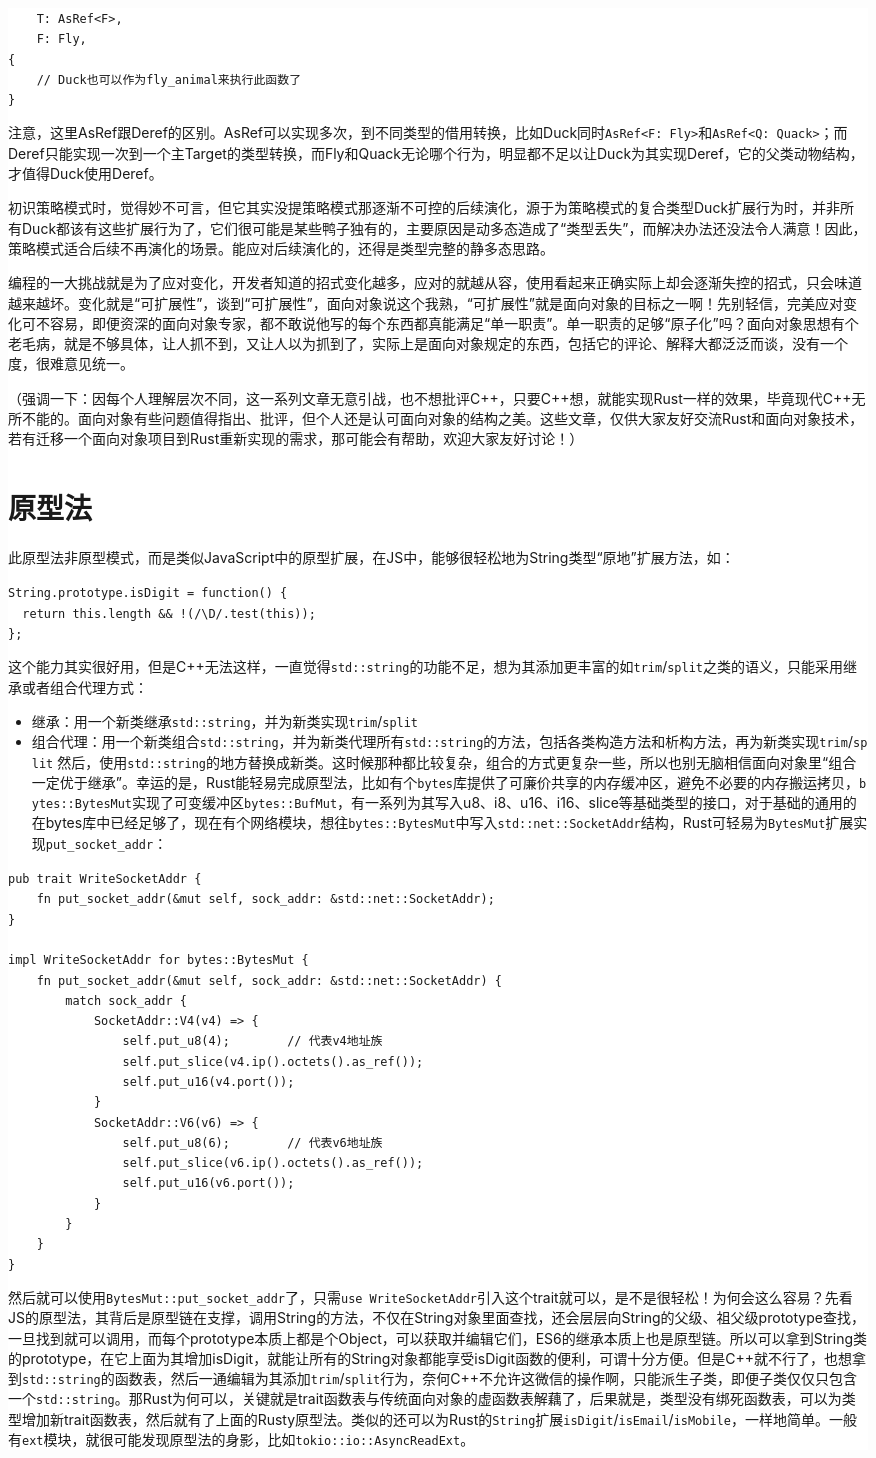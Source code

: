 ```
    T: AsRef<F>,
    F: Fly,
{
    // Duck也可以作为fly_animal来执行此函数了
}
```
注意，这里AsRef跟Deref的区别。AsRef可以实现多次，到不同类型的借用转换，比如Duck同时`AsRef<F: Fly>`和`AsRef<Q: Quack>`；而Deref只能实现一次到一个主Target的类型转换，而Fly和Quack无论哪个行为，明显都不足以让Duck为其实现Deref，它的父类动物结构，才值得Duck使用Deref。

初识策略模式时，觉得妙不可言，但它其实没提策略模式那逐渐不可控的后续演化，源于为策略模式的复合类型Duck扩展行为时，并非所有Duck都该有这些扩展行为了，它们很可能是某些鸭子独有的，主要原因是动多态造成了“类型丢失”，而解决办法还没法令人满意！因此，策略模式适合后续不再演化的场景。能应对后续演化的，还得是类型完整的静多态思路。

编程的一大挑战就是为了应对变化，开发者知道的招式变化越多，应对的就越从容，使用看起来正确实际上却会逐渐失控的招式，只会味道越来越坏。变化就是“可扩展性”，谈到“可扩展性”，面向对象说这个我熟，“可扩展性”就是面向对象的目标之一啊！先别轻信，完美应对变化可不容易，即便资深的面向对象专家，都不敢说他写的每个东西都真能满足“单一职责”。单一职责的足够“原子化”吗？面向对象思想有个老毛病，就是不够具体，让人抓不到，又让人以为抓到了，实际上是面向对象规定的东西，包括它的评论、解释大都泛泛而谈，没有一个度，很难意见统一。

（强调一下：因每个人理解层次不同，这一系列文章无意引战，也不想批评C++，只要C++想，就能实现Rust一样的效果，毕竟现代C++无所不能的。面向对象有些问题值得指出、批评，但个人还是认可面向对象的结构之美。这些文章，仅供大家友好交流Rust和面向对象技术，若有迁移一个面向对象项目到Rust重新实现的需求，那可能会有帮助，欢迎大家友好讨论！）

# 原型法
此原型法非原型模式，而是类似JavaScript中的原型扩展，在JS中，能够很轻松地为String类型“原地”扩展方法，如：
```
String.prototype.isDigit = function() {
  return this.length && !(/\D/.test(this));
};
```
这个能力其实很好用，但是C++无法这样，一直觉得`std::string`的功能不足，想为其添加更丰富的如`trim`/`split`之类的语义，只能采用继承或者组合代理方式：

* 继承：用一个新类继承`std::string`，并为新类实现`trim`/`split`
* 组合代理：用一个新类组合`std::string`，并为新类代理所有`std::string`的方法，包括各类构造方法和析构方法，再为新类实现`trim`/`split`
然后，使用`std::string`的地方替换成新类。这时候那种都比较复杂，组合的方式更复杂一些，所以也别无脑相信面向对象里“组合一定优于继承”。幸运的是，Rust能轻易完成原型法，比如有个`bytes`库提供了可廉价共享的内存缓冲区，避免不必要的内存搬运拷贝，`bytes::BytesMut`实现了可变缓冲区`bytes::BufMut`，有一系列为其写入u8、i8、u16、i16、slice等基础类型的接口，对于基础的通用的在bytes库中已经足够了，现在有个网络模块，想往`bytes::BytesMut`中写入`std::net::SocketAddr`结构，Rust可轻易为`BytesMut`扩展实现`put_socket_addr`：
```
pub trait WriteSocketAddr {
    fn put_socket_addr(&mut self, sock_addr: &std::net::SocketAddr);
}

impl WriteSocketAddr for bytes::BytesMut {
    fn put_socket_addr(&mut self, sock_addr: &std::net::SocketAddr) {
        match sock_addr {
            SocketAddr::V4(v4) => {
                self.put_u8(4);        // 代表v4地址族
                self.put_slice(v4.ip().octets().as_ref());
                self.put_u16(v4.port()); 
            }
            SocketAddr::V6(v6) => {
                self.put_u8(6);        // 代表v6地址族
                self.put_slice(v6.ip().octets().as_ref());
                self.put_u16(v6.port()); 
            }
        }
    }
}
```
然后就可以使用`BytesMut::put_socket_addr`了，只需`use WriteSocketAddr`引入这个trait就可以，是不是很轻松！为何会这么容易？先看JS的原型法，其背后是原型链在支撑，调用String的方法，不仅在String对象里面查找，还会层层向String的父级、祖父级prototype查找，一旦找到就可以调用，而每个prototype本质上都是个Object，可以获取并编辑它们，ES6的继承本质上也是原型链。所以可以拿到String类的prototype，在它上面为其增加isDigit，就能让所有的String对象都能享受isDigit函数的便利，可谓十分方便。但是C++就不行了，也想拿到`std::string`的函数表，然后一通编辑为其添加`trim`/`split`行为，奈何C++不允许这微信的操作啊，只能派生子类，即便子类仅仅只包含一个`std::string`。那Rust为何可以，关键就是trait函数表与传统面向对象的虚函数表解藕了，后果就是，类型没有绑死函数表，可以为类型增加新trait函数表，然后就有了上面的Rusty原型法。类似的还可以为Rust的`String`扩展`isDigit`/`isEmail`/`isMobile`，一样地简单。一般有`ext`模块，就很可能发现原型法的身影，比如`tokio::io::AsyncReadExt`。
